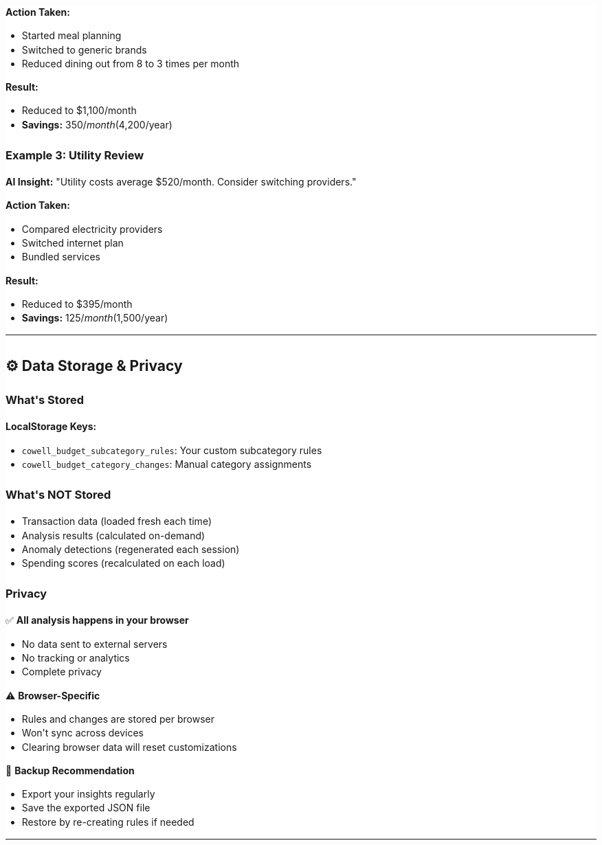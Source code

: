 **Action Taken:**
- Started meal planning
- Switched to generic brands
- Reduced dining out from 8 to 3 times per month

**Result:**
- Reduced to $1,100/month
- **Savings:** $350/month ($4,200/year)

### Example 3: Utility Review
**AI Insight:**
"Utility costs average $520/month. Consider switching providers."

**Action Taken:**
- Compared electricity providers
- Switched internet plan
- Bundled services

**Result:**
- Reduced to $395/month
- **Savings:** $125/month ($1,500/year)

---

## ⚙️ Data Storage & Privacy

### What's Stored

**LocalStorage Keys:**
- `cowell_budget_subcategory_rules`: Your custom subcategory rules
- `cowell_budget_category_changes`: Manual category assignments

### What's NOT Stored

- Transaction data (loaded fresh each time)
- Analysis results (calculated on-demand)
- Anomaly detections (regenerated each session)
- Spending scores (recalculated on each load)

### Privacy

✅ **All analysis happens in your browser**
- No data sent to external servers
- No tracking or analytics
- Complete privacy

⚠️ **Browser-Specific**
- Rules and changes are stored per browser
- Won't sync across devices
- Clearing browser data will reset customizations

💾 **Backup Recommendation**
- Export your insights regularly
- Save the exported JSON file
- Restore by re-creating rules if needed

---